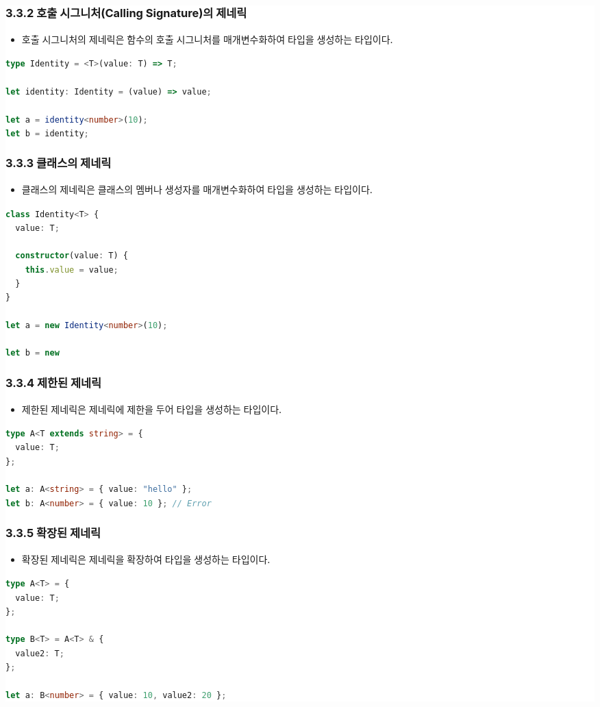 ### 3.3.2 호출 시그니처(Calling Signature)의 제네릭

- 호출 시그니처의 제네릭은 함수의 호출 시그니처를 매개변수화하여 타입을 생성하는 타입이다.

```typescript
type Identity = <T>(value: T) => T;

let identity: Identity = (value) => value;

let a = identity<number>(10);
let b = identity;
```

### 3.3.3 클래스의 제네릭

- 클래스의 제네릭은 클래스의 멤버나 생성자를 매개변수화하여 타입을 생성하는 타입이다.

```typescript
class Identity<T> {
  value: T;

  constructor(value: T) {
    this.value = value;
  }
}

let a = new Identity<number>(10);

let b = new
```

### 3.3.4 제한된 제네릭

- 제한된 제네릭은 제네릭에 제한을 두어 타입을 생성하는 타입이다.

```typescript
type A<T extends string> = {
  value: T;
};

let a: A<string> = { value: "hello" };
let b: A<number> = { value: 10 }; // Error
```

### 3.3.5 확장된 제네릭

- 확장된 제네릭은 제네릭을 확장하여 타입을 생성하는 타입이다.

```typescript
type A<T> = {
  value: T;
};

type B<T> = A<T> & {
  value2: T;
};

let a: B<number> = { value: 10, value2: 20 };
```
